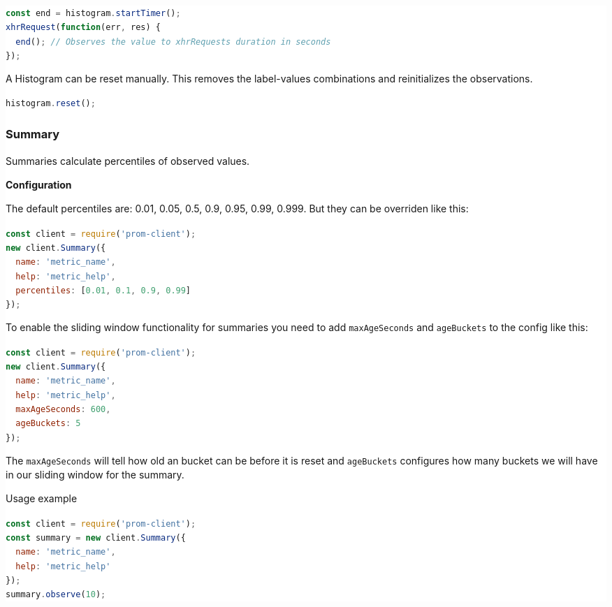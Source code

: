 ```js
const end = histogram.startTimer();
xhrRequest(function(err, res) {
  end(); // Observes the value to xhrRequests duration in seconds
});
```

A Histogram can be reset manually. This removes the label-values combinations
and reinitializes the observations.

```js
histogram.reset();
```

### Summary

Summaries calculate percentiles of observed values.

**Configuration**

The default percentiles are: 0.01, 0.05, 0.5, 0.9, 0.95, 0.99, 0.999. But they
can be overriden like this:

```js
const client = require('prom-client');
new client.Summary({
  name: 'metric_name',
  help: 'metric_help',
  percentiles: [0.01, 0.1, 0.9, 0.99]
});
```

To enable the sliding window functionality for summaries you need to add
`maxAgeSeconds` and `ageBuckets` to the config like this:

```js
const client = require('prom-client');
new client.Summary({
  name: 'metric_name',
  help: 'metric_help',
  maxAgeSeconds: 600,
  ageBuckets: 5
});
```

The `maxAgeSeconds` will tell how old an bucket can be before it is reset and
`ageBuckets` configures how many buckets we will have in our sliding window for
the summary.

Usage example

```js
const client = require('prom-client');
const summary = new client.Summary({
  name: 'metric_name',
  help: 'metric_help'
});
summary.observe(10);
```
